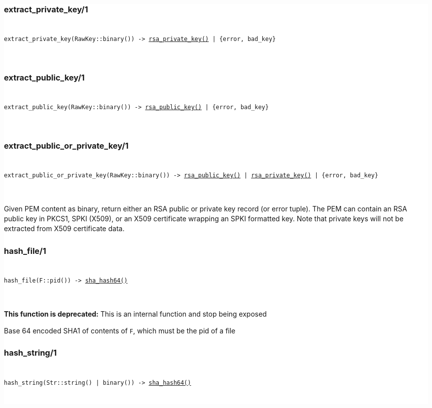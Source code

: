 <a name="extract_private_key-1"></a>

### extract_private_key/1 ###

<pre><code>
extract_private_key(RawKey::binary()) -&gt; <a href="#type-rsa_private_key">rsa_private_key()</a> | {error, bad_key}
</code></pre>
<br />

<a name="extract_public_key-1"></a>

### extract_public_key/1 ###

<pre><code>
extract_public_key(RawKey::binary()) -&gt; <a href="#type-rsa_public_key">rsa_public_key()</a> | {error, bad_key}
</code></pre>
<br />

<a name="extract_public_or_private_key-1"></a>

### extract_public_or_private_key/1 ###

<pre><code>
extract_public_or_private_key(RawKey::binary()) -&gt; <a href="#type-rsa_public_key">rsa_public_key()</a> | <a href="#type-rsa_private_key">rsa_private_key()</a> | {error, bad_key}
</code></pre>
<br />

Given PEM content as binary, return either an RSA public or private key record (or
error tuple). The PEM can contain an RSA public key in PKCS1, SPKI (X509), or an X509
certificate wrapping an SPKI formatted key. Note that private keys will not be extracted
from X509 certificate data.

<a name="hash_file-1"></a>

### hash_file/1 ###

<pre><code>
hash_file(F::pid()) -&gt; <a href="#type-sha_hash64">sha_hash64()</a>
</code></pre>
<br />

__This function is deprecated:__ This is an internal function and stop being exposed

Base 64 encoded SHA1 of contents of `F`, which must be the pid of a file

<a name="hash_string-1"></a>

### hash_string/1 ###

<pre><code>
hash_string(Str::string() | binary()) -&gt; <a href="#type-sha_hash64">sha_hash64()</a>
</code></pre>
<br />
